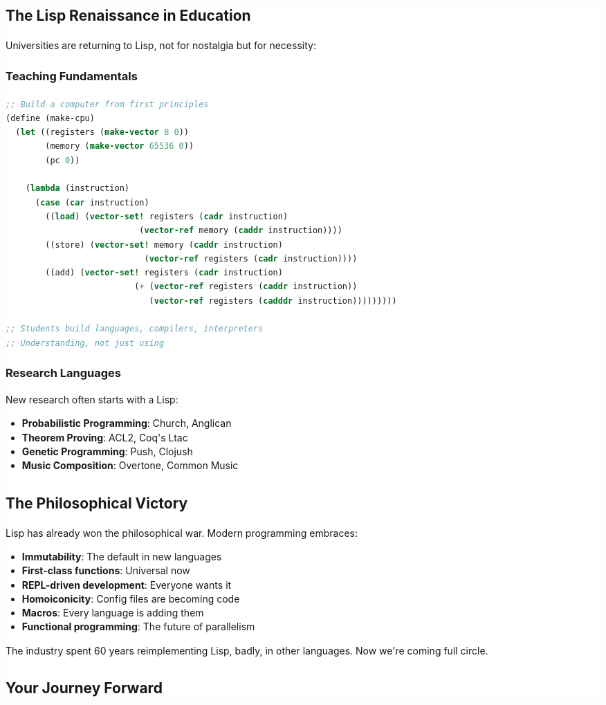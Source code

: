 ## The Lisp Renaissance in Education

Universities are returning to Lisp, not for nostalgia but for necessity:

### Teaching Fundamentals

```scheme
;; Build a computer from first principles
(define (make-cpu)
  (let ((registers (make-vector 8 0))
        (memory (make-vector 65536 0))
        (pc 0))

    (lambda (instruction)
      (case (car instruction)
        ((load) (vector-set! registers (cadr instruction)
                           (vector-ref memory (caddr instruction))))
        ((store) (vector-set! memory (caddr instruction)
                            (vector-ref registers (cadr instruction))))
        ((add) (vector-set! registers (cadr instruction)
                          (+ (vector-ref registers (caddr instruction))
                             (vector-ref registers (cadddr instruction)))))))))

;; Students build languages, compilers, interpreters
;; Understanding, not just using
```

### Research Languages

New research often starts with a Lisp:

- **Probabilistic Programming**: Church, Anglican
- **Theorem Proving**: ACL2, Coq's Ltac
- **Genetic Programming**: Push, Clojush
- **Music Composition**: Overtone, Common Music

## The Philosophical Victory

Lisp has already won the philosophical war. Modern programming embraces:

- **Immutability**: The default in new languages
- **First-class functions**: Universal now
- **REPL-driven development**: Everyone wants it
- **Homoiconicity**: Config files are becoming code
- **Macros**: Every language is adding them
- **Functional programming**: The future of parallelism

The industry spent 60 years reimplementing Lisp, badly, in other languages. Now we're coming full circle.

## Your Journey Forward
